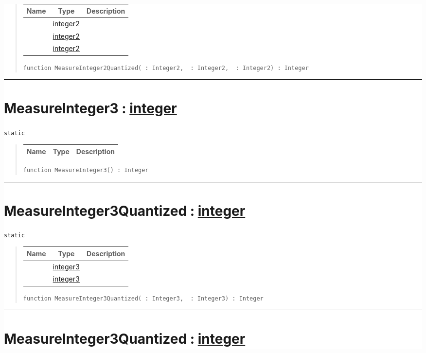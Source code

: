 > 
> |Name|Type|Description|
> |---|---|---|
> ||[integer2](https://github.com/dragonCASTjosh/PlasmaDocs/blob/master/code_reference/lightning_base_types/integer2.markdown)| |
> ||[integer2](https://github.com/dragonCASTjosh/PlasmaDocs/blob/master/code_reference/lightning_base_types/integer2.markdown)| |
> ||[integer2](https://github.com/dragonCASTjosh/PlasmaDocs/blob/master/code_reference/lightning_base_types/integer2.markdown)| |
> ``` lang=cpp, name=Lightning
> function MeasureInteger2Quantized( : Integer2,  : Integer2,  : Integer2) : Integer
> ``` 


---  
 #  MeasureInteger3 : [integer](https://github.com/dragonCASTjosh/PlasmaDocs/blob/master/code_reference/lightning_base_types/integer.markdown)

 `static`

> 
> |Name|Type|Description|
> |---|---|---|
> ``` lang=cpp, name=Lightning
> function MeasureInteger3() : Integer
> ``` 


---  
 #  MeasureInteger3Quantized : [integer](https://github.com/dragonCASTjosh/PlasmaDocs/blob/master/code_reference/lightning_base_types/integer.markdown)

 `static`

> 
> |Name|Type|Description|
> |---|---|---|
> ||[integer3](https://github.com/dragonCASTjosh/PlasmaDocs/blob/master/code_reference/lightning_base_types/integer3.markdown)| |
> ||[integer3](https://github.com/dragonCASTjosh/PlasmaDocs/blob/master/code_reference/lightning_base_types/integer3.markdown)| |
> ``` lang=cpp, name=Lightning
> function MeasureInteger3Quantized( : Integer3,  : Integer3) : Integer
> ``` 


---  
 #  MeasureInteger3Quantized : [integer](https://github.com/dragonCASTjosh/PlasmaDocs/blob/master/code_reference/lightning_base_types/integer.markdown)
